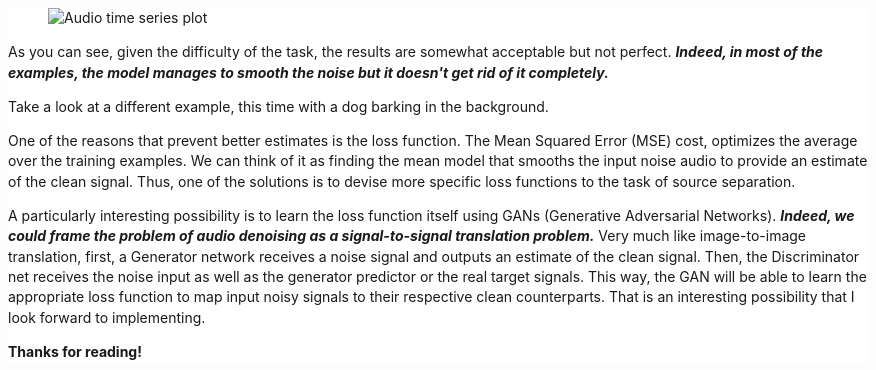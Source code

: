 <figure>
  <img class="img-responsive center-block" src="{{ site.url }}/assets/practical-dl-audio-denoising/result-plot-1.png" alt="Audio time series plot">
</figure>

As you can see, given the difficulty of the task, the results are somewhat acceptable but not perfect. ***Indeed, in most of the examples, the model manages to smooth the noise but it doesn't get rid of it completely.***

Take a look at a different example, this time with a dog barking in the background.

<audio controls>
  <source src="{{ site.url }}/assets/practical-dl-audio-denoising/examples/dog_noisy.wav" type="audio/wav">
</audio>

<audio controls>
  <source src="{{ site.url }}/assets/practical-dl-audio-denoising/examples/dog_clean.wav" type="audio/wav">
</audio>


One of the reasons that prevent better estimates is the loss function. The Mean Squared Error (MSE) cost, optimizes the average over the training examples. We can think of it as finding the mean model that smooths the input noise audio to provide an estimate of the clean signal. Thus, one of the solutions is to devise more specific loss functions to the task of source separation.

A particularly interesting possibility is to learn the loss function itself using GANs (Generative Adversarial Networks). ***Indeed, we could frame the problem of audio denoising as a signal-to-signal translation problem.*** Very much like image-to-image translation, first, a Generator network receives a noise signal and outputs an estimate of the clean signal. Then, the Discriminator net receives the noise input as well as the generator predictor or the real target signals. This way, the GAN will be able to learn the appropriate loss function to map input noisy signals to their respective clean counterparts. That is an interesting possibility that I look forward to implementing.


**Thanks for reading!**
